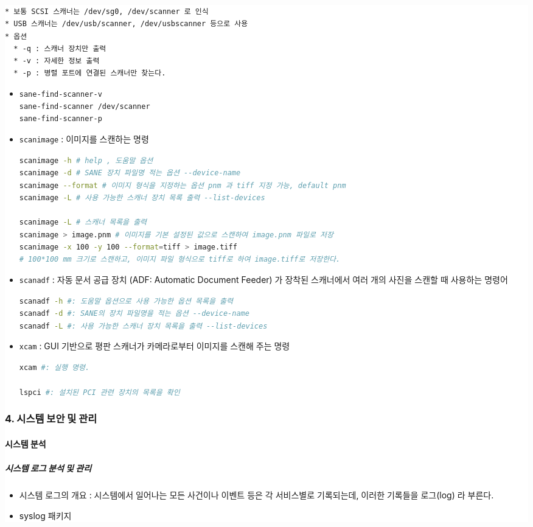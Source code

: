     * 보통 SCSI 스캐너는 /dev/sg0, /dev/scanner 로 인식
    * USB 스캐너는 /dev/usb/scanner, /dev/usbscanner 등으로 사용
    * 옵션
      * -q : 스캐너 장치만 출력
      * -v : 자세한 정보 출력
      * -p : 병렬 포트에 연결된 스캐너만 찾는다.

  * ```bash
    sane-find-scanner-v
    sane-find-scanner /dev/scanner
    sane-find-scanner-p
    ```

  * `scanimage` : 이미지를 스캔하는 명령

    ```bash
    scanimage -h # help , 도움말 옵션
    scanimage -d # SANE 장치 파일명 적는 옵션 --device-name
    scanimage --format # 이미지 형식을 지정하는 옵션 pnm 과 tiff 지정 가능, default pnm
    scanimage -L # 사용 가능한 스캐너 장치 목록 출력 --list-devices
    
    scanimage -L # 스캐너 목록을 출력
    scanimage > image.pnm # 이미지를 기본 설정된 값으로 스캔하여 image.pnm 파일로 저장
    scanimage -x 100 -y 100 --format=tiff > image.tiff
    # 100*100 mm 크기로 스캔하고, 이미지 파일 형식으로 tiff로 하여 image.tiff로 저장한다.
    ```

  * `scanadf` : 자동 문서 공급 장치 (ADF: Automatic Document Feeder) 가 장착된 스캐너에서 여러 개의 사진을 스캔할 때 사용하는 명령어

    ```bash
    scanadf -h #: 도움말 옵션으로 사용 가능한 옵션 목록을 출력 
    scanadf -d #: SANE의 장치 파일명을 적는 옵션 --device-name
    scanadf -L #: 사용 가능한 스캐너 장치 목록을 출력 --list-devices
    ```

  * `xcam` : GUI 기반으로 평판 스캐너가 카메라로부터 이미지를 스캔해 주는 명령

    ```bash
    xcam #: 실행 명령.
    
    lspci #: 설치된 PCI 관련 장치의 목록을 확인 
    ```



### 4. 시스템 보안 및 관리

#### 시스템 분석

##### 시스템 로그 분석 및 관리

* 시스템 로그의 개요 : 시스템에서 일어나는 모든 사건이나 이벤트 등은 각 서비스별로 기록되는데, 이러한 기록들을 로그(log) 라 부른다. 

* syslog 패키지
